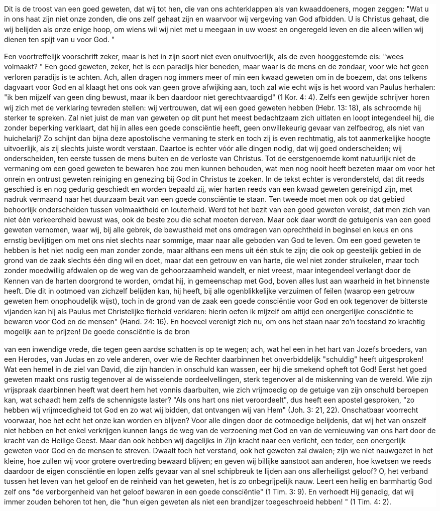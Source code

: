 Dit is de troost van een goed geweten, dat wij tot hen, die van ons achterklappen als van kwaaddoeners, mogen zeggen: "Wat u in ons haat zijn niet onze zonden, die ons zelf gehaat zijn en waarvoor wij vergeving van God afbidden. U is Christus gehaat, die wij belijden als onze enige hoop, om wiens wil wij niet met u meegaan in uw woest en ongeregeld leven en die alleen willen wij dienen ten spijt van u voor God. "

Een voortreffelijk voorschrift zeker, maar is het in zijn soort niet even onuitvoerlijk, als de even hooggestemde eis: "wees volmaakt? " Een goed geweten, zeker, het is een paradijs hier beneden, maar waar is de mens en de zondaar, voor wie het geen verloren paradijs is te achten. Ach, allen dragen nog immers meer of min een kwaad geweten om in de boezem, dat ons telkens dagvaart voor God en al klaagt het ons ook van geen grove afwijking aan, toch zal wie echt wijs is het woord van Paulus herhalen: "ik ben mijzelf van geen ding bewust, maar ik ben daardoor niet gerechtvaardigd" (1 Kor. 4: 4). Zelfs een gewijde schrijver horen wij zich met de verklaring tevreden stellen: wij vertrouwen, dat wij een goed geweten hebben (Hebr. 13: 18), als schroomde hij sterker te spreken. Zal niet juist de man van geweten op dit punt het meest bedachtzaam zich uitlaten en loopt integendeel hij, die zonder beperking verklaart, dat hij in alles een goede consciëntie heeft, geen onwillekeurig gevaar van zelfbedrog, als niet van huichelarij? Zo schijnt dan bijna deze apostolische vermaning te sterk en toch zij is even rechtmatig,  als  tot  aanmerkelijke  hoogte  uitvoerlijk,  als  zij slechts  juiste  wordt  verstaan. Daartoe is echter vóór alle dingen nodig, dat wij goed onderscheiden; wij onderscheiden, ten eerste  tussen  de  mens  buiten  en  de  verloste  van  Christus.  Tot  de  eerstgenoemde  komt natuurlijk  niet  de  vermaning  om  een  goed  geweten  te  bewaren  hoe  zou  men  kunnen behouden, wat men nog nooit heeft bezeten maar om voor het onrein en ontrust geweten reiniging en genezing bij God in Christus te zoeken. In de tekst echter is verondersteld, dat dit reeds geschied is en nog gedurig geschiedt en worden bepaald zij, wier harten reeds van een kwaad geweten gereinigd zijn, met nadruk vermaand naar het duurzaam bezit van een goede consciëntie te staan. Ten tweede moet men ook op dat gebied behoorlijk onderscheiden tussen volmaaktheid en louterheid. Werd tot het bezit van een goed geweten vereist, dat men zich van niet één verkeerdheid bewust was, ook de beste zou die schat moeten derven. Maar ook daar wordt  de getuigenis van een goed geweten vernomen, waar wij, bij alle gebrek, de bewustheid met ons omdragen van oprechtheid in beginsel en keus en ons ernstig bevlijtigen om met ons niet slechts naar sommige, maar naar alle geboden van God te leven. Om een goed geweten te hebben is het niet nodig een man zonder zonde, maar althans een mens uit één stuk te zijn; die ook op geestelijk gebied in de grond van de zaak slechts één ding wil en doet, maar dat een getrouw en van harte, die wel niet zonder struikelen, maar toch zonder moedwillig  afdwalen  op  de  weg  van  de  gehoorzaamheid  wandelt,  er  niet  vreest,  maar integendeel verlangt  door  de  Kennen  van  de  harten  doorgrond  te  worden,  omdat  hij,  in gemeenschap  met  God,  boven  alles  lust  aan  waarheid  in  het  binnenste  heeft.  Die  dit  in ootmoed  van  zichzelf  belijden  kan,  hij  heeft,  bij  alle  ogenblikkelijke  verzuimen  of  feilen (waarop een getrouw geweten hem onophoudelijk wijst), toch in de grond van de zaak een goede consciëntie voor God en ook tegenover de bitterste vijanden kan hij als Paulus met Christelijke fierheid verklaren: hierin oefen ik mijzelf om altijd een onergerlijke consciëntie te bewaren voor God en de mensen" (Hand. 24: 16). En hoeveel verenigt zich nu, om ons het staan naar zo’n toestand zo krachtig mogelijk aan te prijzen! De goede consciëntie is de bron

van een inwendige vrede, die tegen geen aardse schatten is op te wegen; ach, wat hel een in het hart van Jozefs broeders, van een Herodes, van Judas en zo vele anderen, over wie de Rechter daarbinnen het onverbiddelijk "schuldig" heeft  uitgesproken! Wat een hemel in de ziel van David, die zijn handen in onschuld kan wassen, eer hij die smekend opheft tot God! Eerst het goed geweten maakt ons rustig tegenover al de wisselende oordeelvellingen, sterk tegenover al de miskenning van de wereld. Wie zijn vrijspraak daarbinnen heeft wat deert hem het vonnis daarbuiten, wie zich vrijmoedig op de getuige van zijn onschuld beroepen kan, wat schaadt hem zelfs de schennigste laster? "Als ons hart ons niet veroordeelt", dus heeft een apostel gesproken, "zo hebben wij vrijmoedigheid tot God en zo wat wij bidden, dat ontvangen wij van Hem" (Joh. 3: 21, 22). Onschatbaar voorrecht voorwaar, hoe het echt het onze kan worden en blijven? Voor alle dingen door de ootmoedige belijdenis, dat wij het van onszelf niet hebben en het enkel verkrijgen kunnen langs de weg van de verzoening met God en van de vernieuwing van ons hart door de kracht van de Heilige Geest. Maar dan ook hebben wij dagelijks in Zijn kracht naar een verlicht, een teder, een onergerlijk geweten voor God en de mensen te streven. Dwaalt toch het verstand, ook het geweten zal dwalen; zijn we niet  nauwgezet in het kleine, hoe zullen wij voor grotere overtreding bewaard blijven; en geven wij billijke aanstoot aan anderen, hoe kwetsen we reeds daardoor de eigen consciëntie en lopen zelfs gevaar van al snel schipbreuk te lijden aan ons allerheiligst geloof? O,  het verband  tussen  het  leven  van  het  geloof  en  de  reinheid  van  het  geweten,  het  is  zo onbegrijpelijk nauw. Leert een heilig en barmhartig God zelf ons "de verborgenheid van het geloof bewaren in een goede consciëntie" (1 Tim. 3: 9). En verhoedt Hij genadig, dat wij immer zouden behoren tot hen, die "hun eigen geweten als niet een brandijzer toegeschroeid hebben! " (1 Tim. 4: 2).
